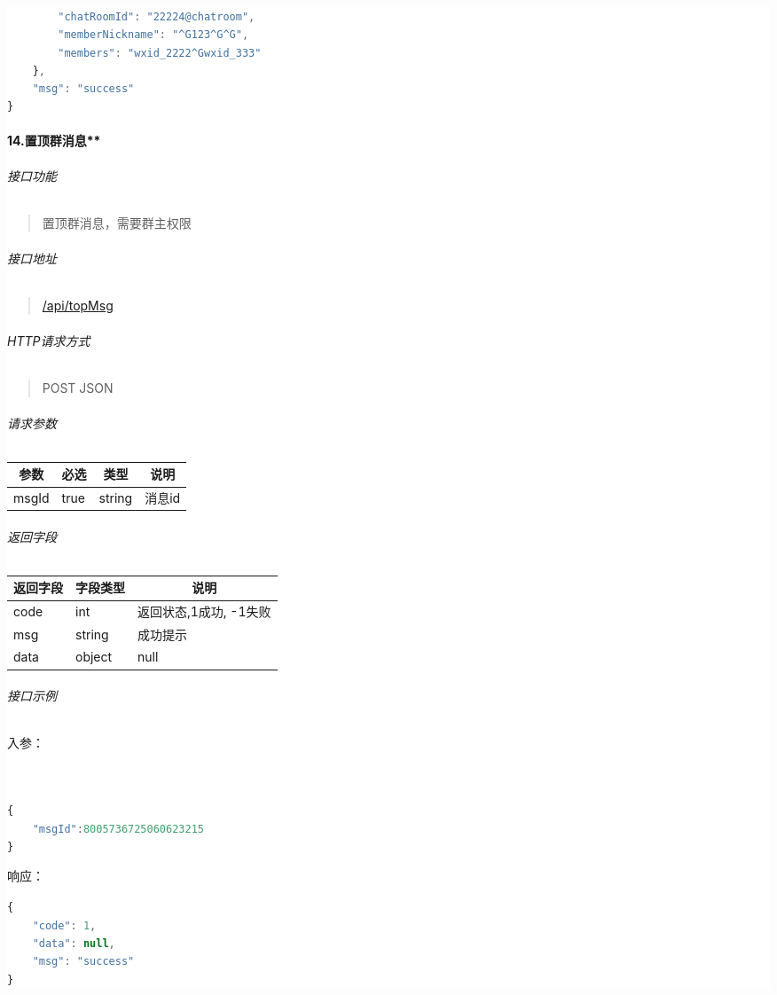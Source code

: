 ``` javascript
        "chatRoomId": "22224@chatroom",
        "memberNickname": "^G123^G^G",
        "members": "wxid_2222^Gwxid_333"
    },
    "msg": "success"
}
```

#### 14.置顶群消息**
###### 接口功能
> 置顶群消息，需要群主权限

###### 接口地址
> [/api/topMsg](/api/topMsg)

###### HTTP请求方式
> POST  JSON

###### 请求参数
|参数|必选|类型|说明|
|---|---|---|---|
|msgId |true |string| 消息id |



###### 返回字段
|返回字段|字段类型|说明                              |
|---|---|---|
|code|int|返回状态,1成功, -1失败|
|msg|string|成功提示|
|data|object|null|


###### 接口示例

入参：
``` javascript


{
    "msgId":8005736725060623215
}
```
响应：
``` javascript
{
    "code": 1,
    "data": null,
    "msg": "success"
}
```
